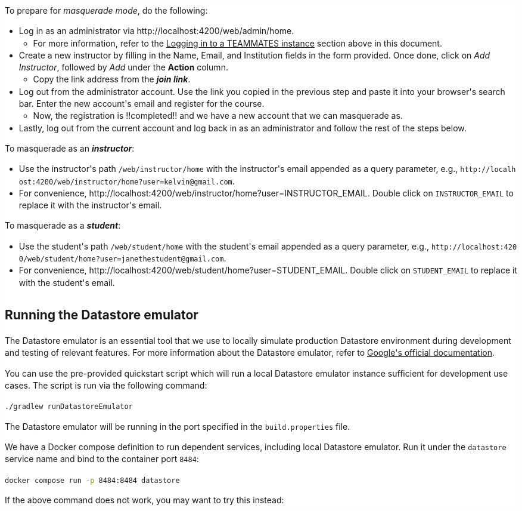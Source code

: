 To prepare for _masquerade mode_, do the following:

- Log in as an administrator via http://localhost:4200/web/admin/home.
  - For more information, refer to the [Logging in to a TEAMMATES instance](#logging-in-to-a-teammates-instance) section above in this document.
- Create a new instructor by filling in the Name, Email, and Institution fields in the form provided. Once done, click on _Add Instructor_, followed by _Add_ under the **Action** column.
  - Copy the link address from the **_join link_**.
- Log out from the administrator account. Use the link you copied in the previous step and paste it into your browser's search bar. Enter the new account's email and register for the course.
  - Now, the registration is !!completed!! and we have a new account that we can masquerade as.
- Lastly, log out from the current account and log back in as an administrator and follow the rest of the steps below.

To masquerade as an **_instructor_**:

- Use the instructor's path `/web/instructor/home` with the instructor's email appended as a query parameter, e.g., `http://localhost:4200/web/instructor/home?user=kelvin@gmail.com`.
- For convenience, http://localhost:4200/web/instructor/home?user=INSTRUCTOR_EMAIL. Double click on `INSTRUCTOR_EMAIL` to replace it with the instructor's email.

To masquerade as a **_student_**:

- Use the student's path `/web/student/home` with the student's email appended as a query parameter, e.g., `http://localhost:4200/web/student/home?user=janethestudent@gmail.com`.
- For convenience, http://localhost:4200/web/student/home?user=STUDENT_EMAIL. Double click on `STUDENT_EMAIL` to replace it with the student's email.

## Running the Datastore emulator

The Datastore emulator is an essential tool that we use to locally simulate production Datastore environment during development and testing of relevant features. For more information about the Datastore emulator, refer to [Google's official documentation](https://cloud.google.com/datastore/docs/tools/datastore-emulator).

<panel header="**Using quickstart script**">

You can use the pre-provided quickstart script which will run a local Datastore emulator instance sufficient for development use cases. The script is run via the following command:

```sh
./gradlew runDatastoreEmulator
```

The Datastore emulator will be running in the port specified in the `build.properties` file.

</panel>

<panel header="**Using Docker-based tooling**">

We have a Docker compose definition to run dependent services, including local Datastore emulator. Run it under the `datastore` service name and bind to the container port `8484`:

```sh
docker compose run -p 8484:8484 datastore
```
If the above command does not work, you may want to try this instead:
